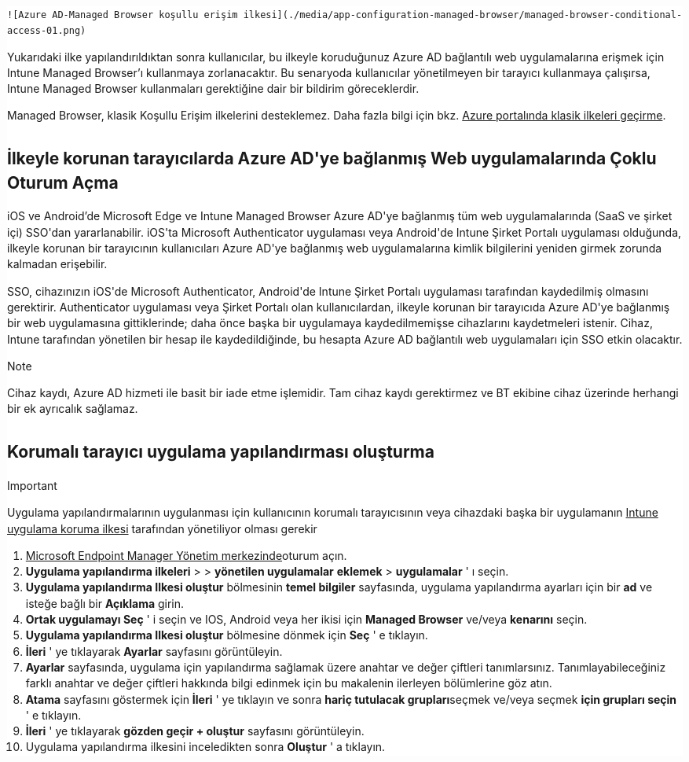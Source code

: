     ![Azure AD-Managed Browser koşullu erişim ilkesi](./media/app-configuration-managed-browser/managed-browser-conditional-access-01.png)



Yukarıdaki ilke yapılandırıldıktan sonra kullanıcılar, bu ilkeyle koruduğunuz Azure AD bağlantılı web uygulamalarına erişmek için Intune Managed Browser’ı kullanmaya zorlanacaktır. Bu senaryoda kullanıcılar yönetilmeyen bir tarayıcı kullanmaya çalışırsa, Intune Managed Browser kullanmaları gerektiğine dair bir bildirim göreceklerdir.

Managed Browser, klasik Koşullu Erişim ilkelerini desteklemez. Daha fazla bilgi için bkz. [Azure portalında klasik ilkeleri geçirme](https://docs.microsoft.com/azure/active-directory/active-directory-conditional-access-migration).

## <a name="single-sign-on-to-azure-ad-connected-web-apps-in-policy-protected-browsers"></a>İlkeyle korunan tarayıcılarda Azure AD'ye bağlanmış Web uygulamalarında Çoklu Oturum Açma

iOS ve Android’de Microsoft Edge ve Intune Managed Browser Azure AD'ye bağlanmış tüm web uygulamalarında (SaaS ve şirket içi) SSO'dan yararlanabilir. iOS'ta Microsoft Authenticator uygulaması veya Android'de Intune Şirket Portalı uygulaması olduğunda, ilkeyle korunan bir tarayıcının kullanıcıları Azure AD'ye bağlanmış web uygulamalarına kimlik bilgilerini yeniden girmek zorunda kalmadan erişebilir.

SSO, cihazınızın iOS'de Microsoft Authenticator, Android'de Intune Şirket Portalı uygulaması tarafından kaydedilmiş olmasını gerektirir. Authenticator uygulaması veya Şirket Portalı olan kullanıcılardan, ilkeyle korunan bir tarayıcıda Azure AD'ye bağlanmış bir web uygulamasına gittiklerinde; daha önce başka bir uygulamaya kaydedilmemişse cihazlarını kaydetmeleri istenir. Cihaz, Intune tarafından yönetilen bir hesap ile kaydedildiğinde, bu hesapta Azure AD bağlantılı web uygulamaları için SSO etkin olacaktır. 

> [!NOTE]
> Cihaz kaydı, Azure AD hizmeti ile basit bir iade etme işlemidir. Tam cihaz kaydı gerektirmez ve BT ekibine cihaz üzerinde herhangi bir ek ayrıcalık sağlamaz.

## <a name="create-a-protected-browser-app-configuration"></a>Korumalı tarayıcı uygulama yapılandırması oluşturma

>[!IMPORTANT]
>Uygulama yapılandırmalarının uygulanması için kullanıcının korumalı tarayıcısının veya cihazdaki başka bir uygulamanın [Intune uygulama koruma ilkesi]( ../app-protection-policy.md) tarafından yönetiliyor olması gerekir

1. [Microsoft Endpoint Manager Yönetim merkezinde](https://go.microsoft.com/fwlink/?linkid=2109431)oturum açın.
2. **Uygulama yapılandırma ilkeleri** >  > **yönetilen uygulamalar** **eklemek** > **uygulamalar** ' ı seçin.
3. **Uygulama yapılandırma Ilkesi oluştur** bölmesinin **temel bilgiler** sayfasında, uygulama yapılandırma ayarları için bir **ad** ve isteğe bağlı bir **Açıklama** girin.
4. **Ortak uygulamayı Seç** ' i seçin ve IOS, Android veya her ikisi için **Managed Browser** ve/veya **kenarını** seçin.
5. **Uygulama yapılandırma Ilkesi oluştur** bölmesine dönmek için **Seç** ' e tıklayın.
6. **İleri** ' ye tıklayarak **Ayarlar** sayfasını görüntüleyin.
7. **Ayarlar** sayfasında, uygulama için yapılandırma sağlamak üzere anahtar ve değer çiftleri tanımlarsınız. Tanımlayabileceğiniz farklı anahtar ve değer çiftleri hakkında bilgi edinmek için bu makalenin ilerleyen bölümlerine göz atın.
8. **Atama** sayfasını göstermek için **İleri** ' ye tıklayın ve sonra **hariç tutulacak grupları**seçmek ve/veya seçmek **için grupları seçin** ' e tıklayın.
9. **İleri** ' ye tıklayarak **gözden geçir + oluştur** sayfasını görüntüleyin.
10. Uygulama yapılandırma ilkesini inceledikten sonra **Oluştur** ' a tıklayın.
